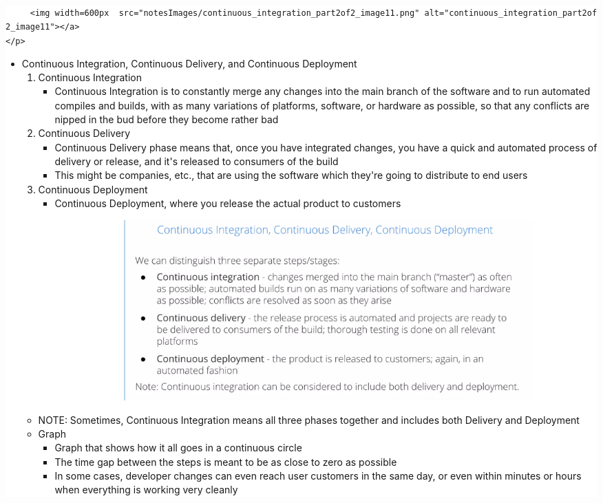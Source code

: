 		 <img width=600px  src="notesImages/continuous_integration_part2of2_image11.png" alt="continuous_integration_part2of2_image11"></a>
	</p>
* Continuous Integration, Continuous Delivery, and Continuous Deployment
	1. Continuous Integration
		* Continuous Integration is to constantly merge any changes into the main branch of the software and to run automated compiles and builds, with as many variations of platforms, software, or hardware as possible, so that any conflicts are nipped in the bud before they become rather bad
	1. Continuous Delivery
		* Continuous Delivery phase means that, once you have integrated changes, you have a quick and automated process of delivery or release, and it's released to consumers of the build
		* This might be companies, etc., that are using the software which they're going to distribute to end users
	1. Continuous Deployment
		* Continuous Deployment, where you release the actual product to customers
				<p align="center">
				  <a href="javascript:void(0)" rel="noopener">
					 <img width=600px  src="notesImages/ci_cd_cdepl_image12.png" alt="ci_cd_cdepl_image12"></a>
				</p>
	* NOTE: Sometimes, Continuous Integration means all three phases together and includes both Delivery and Deployment
	* Graph
		* Graph that shows how it all goes in a continuous circle
		* The time gap between the steps is meant to be as close to zero as possible
		* In some cases, developer changes can even reach user customers in the same day, or even within minutes or hours when everything is working very cleanly
				<p align="center">